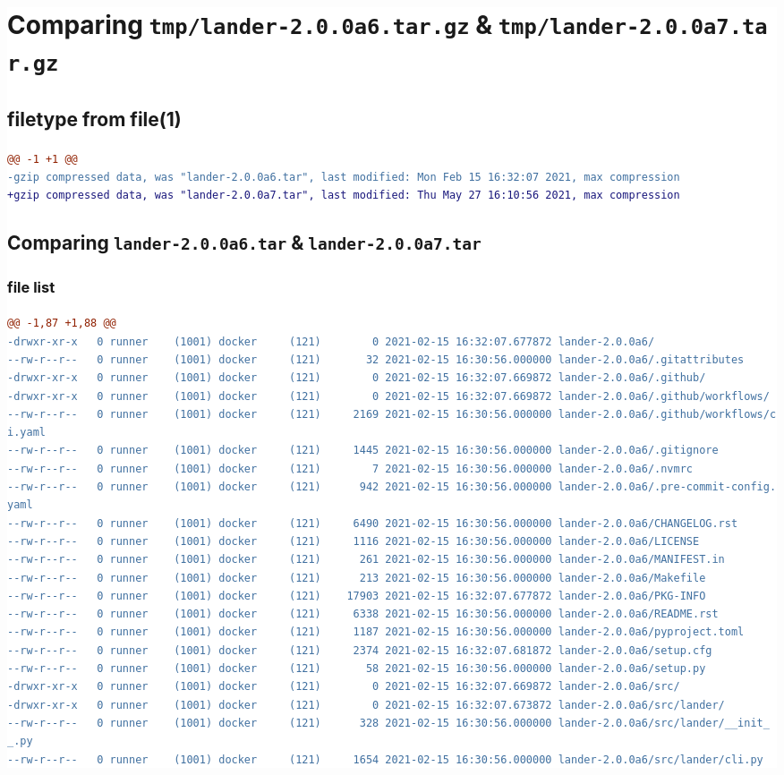 # Comparing `tmp/lander-2.0.0a6.tar.gz` & `tmp/lander-2.0.0a7.tar.gz`

## filetype from file(1)

```diff
@@ -1 +1 @@
-gzip compressed data, was "lander-2.0.0a6.tar", last modified: Mon Feb 15 16:32:07 2021, max compression
+gzip compressed data, was "lander-2.0.0a7.tar", last modified: Thu May 27 16:10:56 2021, max compression
```

## Comparing `lander-2.0.0a6.tar` & `lander-2.0.0a7.tar`

### file list

```diff
@@ -1,87 +1,88 @@
-drwxr-xr-x   0 runner    (1001) docker     (121)        0 2021-02-15 16:32:07.677872 lander-2.0.0a6/
--rw-r--r--   0 runner    (1001) docker     (121)       32 2021-02-15 16:30:56.000000 lander-2.0.0a6/.gitattributes
-drwxr-xr-x   0 runner    (1001) docker     (121)        0 2021-02-15 16:32:07.669872 lander-2.0.0a6/.github/
-drwxr-xr-x   0 runner    (1001) docker     (121)        0 2021-02-15 16:32:07.669872 lander-2.0.0a6/.github/workflows/
--rw-r--r--   0 runner    (1001) docker     (121)     2169 2021-02-15 16:30:56.000000 lander-2.0.0a6/.github/workflows/ci.yaml
--rw-r--r--   0 runner    (1001) docker     (121)     1445 2021-02-15 16:30:56.000000 lander-2.0.0a6/.gitignore
--rw-r--r--   0 runner    (1001) docker     (121)        7 2021-02-15 16:30:56.000000 lander-2.0.0a6/.nvmrc
--rw-r--r--   0 runner    (1001) docker     (121)      942 2021-02-15 16:30:56.000000 lander-2.0.0a6/.pre-commit-config.yaml
--rw-r--r--   0 runner    (1001) docker     (121)     6490 2021-02-15 16:30:56.000000 lander-2.0.0a6/CHANGELOG.rst
--rw-r--r--   0 runner    (1001) docker     (121)     1116 2021-02-15 16:30:56.000000 lander-2.0.0a6/LICENSE
--rw-r--r--   0 runner    (1001) docker     (121)      261 2021-02-15 16:30:56.000000 lander-2.0.0a6/MANIFEST.in
--rw-r--r--   0 runner    (1001) docker     (121)      213 2021-02-15 16:30:56.000000 lander-2.0.0a6/Makefile
--rw-r--r--   0 runner    (1001) docker     (121)    17903 2021-02-15 16:32:07.677872 lander-2.0.0a6/PKG-INFO
--rw-r--r--   0 runner    (1001) docker     (121)     6338 2021-02-15 16:30:56.000000 lander-2.0.0a6/README.rst
--rw-r--r--   0 runner    (1001) docker     (121)     1187 2021-02-15 16:30:56.000000 lander-2.0.0a6/pyproject.toml
--rw-r--r--   0 runner    (1001) docker     (121)     2374 2021-02-15 16:32:07.681872 lander-2.0.0a6/setup.cfg
--rw-r--r--   0 runner    (1001) docker     (121)       58 2021-02-15 16:30:56.000000 lander-2.0.0a6/setup.py
-drwxr-xr-x   0 runner    (1001) docker     (121)        0 2021-02-15 16:32:07.669872 lander-2.0.0a6/src/
-drwxr-xr-x   0 runner    (1001) docker     (121)        0 2021-02-15 16:32:07.673872 lander-2.0.0a6/src/lander/
--rw-r--r--   0 runner    (1001) docker     (121)      328 2021-02-15 16:30:56.000000 lander-2.0.0a6/src/lander/__init__.py
--rw-r--r--   0 runner    (1001) docker     (121)     1654 2021-02-15 16:30:56.000000 lander-2.0.0a6/src/lander/cli.py
```